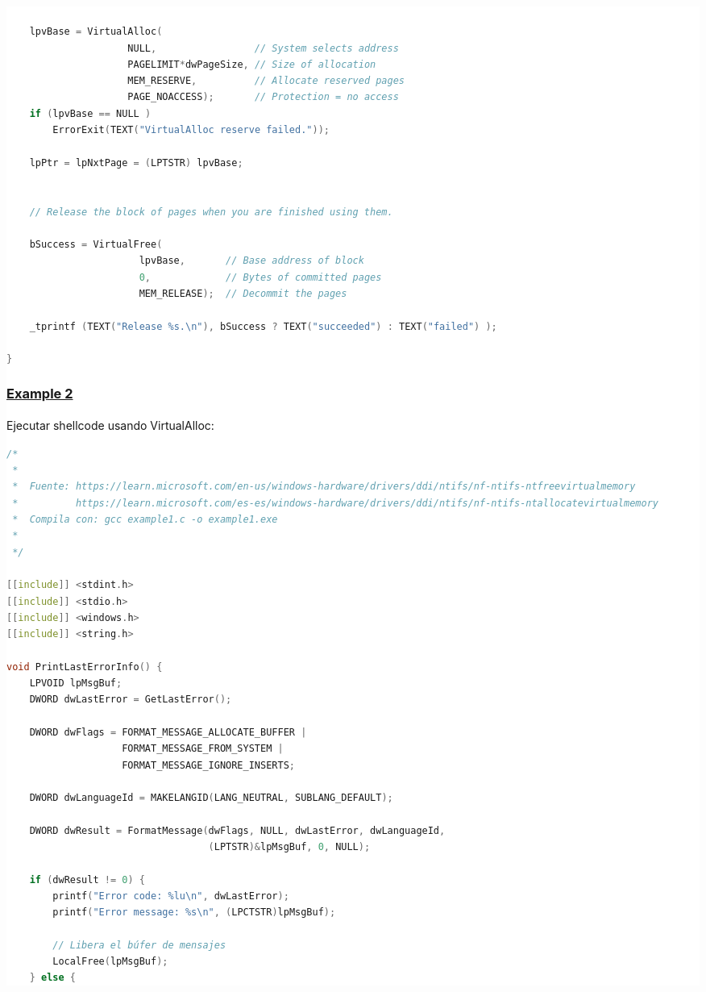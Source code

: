 ```c

    lpvBase = VirtualAlloc(
                     NULL,                 // System selects address
                     PAGELIMIT*dwPageSize, // Size of allocation
                     MEM_RESERVE,          // Allocate reserved pages
                     PAGE_NOACCESS);       // Protection = no access
    if (lpvBase == NULL )
        ErrorExit(TEXT("VirtualAlloc reserve failed."));

    lpPtr = lpNxtPage = (LPTSTR) lpvBase;


    // Release the block of pages when you are finished using them.

    bSuccess = VirtualFree(
                       lpvBase,       // Base address of block
                       0,             // Bytes of committed pages
                       MEM_RELEASE);  // Decommit the pages

    _tprintf (TEXT("Release %s.\n"), bSuccess ? TEXT("succeeded") : TEXT("failed") );

}
```

### [Example 2](./VirtualAlloc/example2.c)

Ejecutar shellcode usando VirtualAlloc:
```c
/*
 *
 *  Fuente: https://learn.microsoft.com/en-us/windows-hardware/drivers/ddi/ntifs/nf-ntifs-ntfreevirtualmemory
 *          https://learn.microsoft.com/es-es/windows-hardware/drivers/ddi/ntifs/nf-ntifs-ntallocatevirtualmemory
 *  Compila con: gcc example1.c -o example1.exe 
 *
 */

[[include]] <stdint.h>
[[include]] <stdio.h>
[[include]] <windows.h>
[[include]] <string.h>

void PrintLastErrorInfo() {
    LPVOID lpMsgBuf;
    DWORD dwLastError = GetLastError();

    DWORD dwFlags = FORMAT_MESSAGE_ALLOCATE_BUFFER |
                    FORMAT_MESSAGE_FROM_SYSTEM |
                    FORMAT_MESSAGE_IGNORE_INSERTS;

    DWORD dwLanguageId = MAKELANGID(LANG_NEUTRAL, SUBLANG_DEFAULT);

    DWORD dwResult = FormatMessage(dwFlags, NULL, dwLastError, dwLanguageId,
                                   (LPTSTR)&lpMsgBuf, 0, NULL);

    if (dwResult != 0) {
        printf("Error code: %lu\n", dwLastError);
        printf("Error message: %s\n", (LPCTSTR)lpMsgBuf);
        
        // Libera el búfer de mensajes
        LocalFree(lpMsgBuf);
    } else {
```